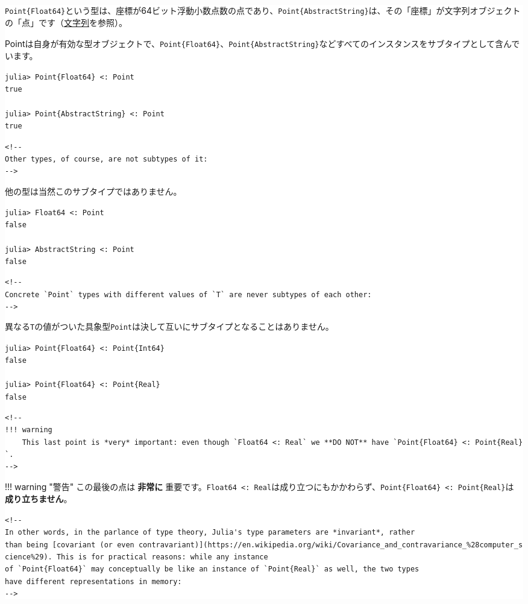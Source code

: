 `Point{Float64}`という型は、座標が64ビット浮動小数点数の点であり、`Point{AbstractString}`は、その「座標」が文字列オブジェクトの「点」です（[文字列](@ref)を参照）。

Pointは自身が有効な型オブジェクトで、`Point{Float64}`、`Point{AbstractString}`などすべてのインスタンスをサブタイプとして含んでいます。



```jldoctest pointtype
julia> Point{Float64} <: Point
true

julia> Point{AbstractString} <: Point
true
```

```@raw html
<!--
Other types, of course, are not subtypes of it:
-->
```

他の型は当然このサブタイプではありません。

```jldoctest pointtype
julia> Float64 <: Point
false

julia> AbstractString <: Point
false
```

```@raw html
<!--
Concrete `Point` types with different values of `T` are never subtypes of each other:
-->
```
異なる`T`の値がついた具象型`Point`は決して互いにサブタイプとなることはありません。

```jldoctest pointtype
julia> Point{Float64} <: Point{Int64}
false

julia> Point{Float64} <: Point{Real}
false
```

```@raw html
<!--
!!! warning
    This last point is *very* important: even though `Float64 <: Real` we **DO NOT** have `Point{Float64} <: Point{Real}`.
-->
```

!!! warning "警告"
    この最後の点は **非常に** 重要です。`Float64 <: Real`は成り立つにもかかわらず、`Point{Float64} <: Point{Real}`は　**成り立ちません**。


```@raw html
<!--
In other words, in the parlance of type theory, Julia's type parameters are *invariant*, rather
than being [covariant (or even contravariant)](https://en.wikipedia.org/wiki/Covariance_and_contravariance_%28computer_science%29). This is for practical reasons: while any instance
of `Point{Float64}` may conceptually be like an instance of `Point{Real}` as well, the two types
have different representations in memory:
-->
```
